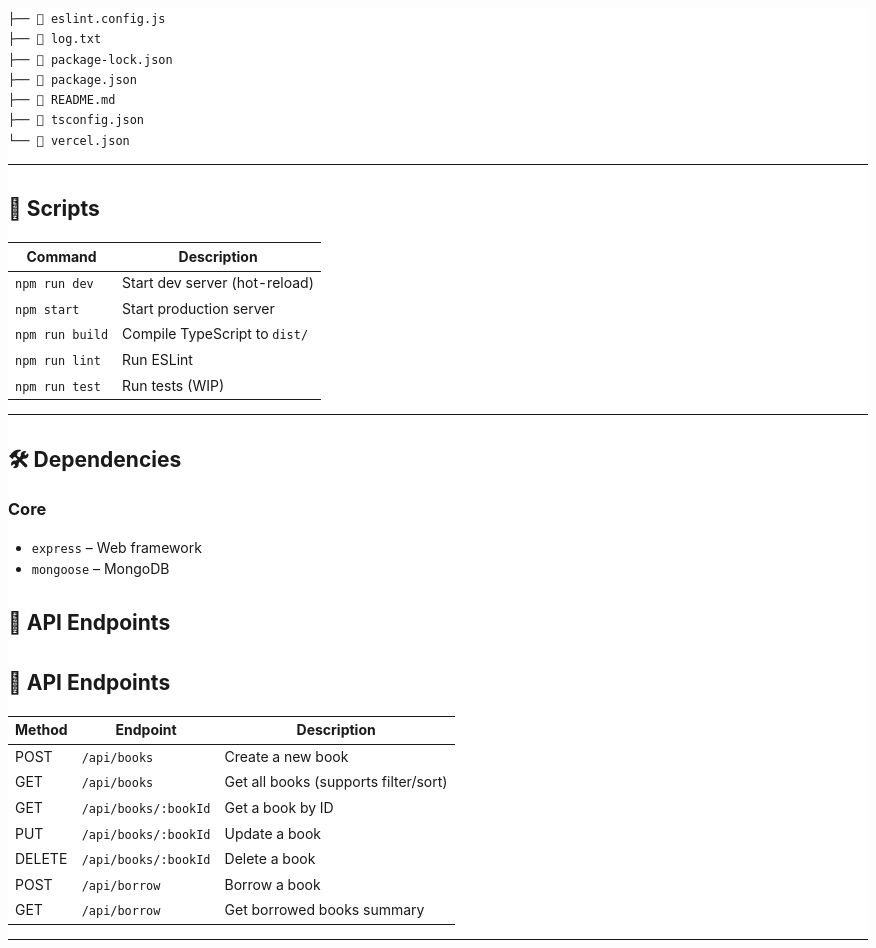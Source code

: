 ```bash
├── 📄 eslint.config.js
├── 📄 log.txt
├── 📄 package-lock.json
├── 📄 package.json
├── 📄 README.md
├── 📄 tsconfig.json
└── 📄 vercel.json
```


---

## 📜 Scripts  
| Command           | Description                          |
|-------------------|--------------------------------------|
| `npm run dev`     | Start dev server (hot-reload)        |
| `npm start`       | Start production server              |
| `npm run build`   | Compile TypeScript to `dist/`        |
| `npm run lint`    | Run ESLint                           |
| `npm run test`    | Run tests (WIP)                      |

---

## 🛠 Dependencies  
### Core  
- `express` – Web framework  
- `mongoose` – MongoDB



## 🔌 API Endpoints

## 📡 API Endpoints

| Method | Endpoint           | Description                 |
|--------|--------------------|-----------------------------|
| POST   | `/api/books`       | Create a new book           |
| GET    | `/api/books`       | Get all books (supports filter/sort) |
| GET    | `/api/books/:bookId` | Get a book by ID           |
| PUT    | `/api/books/:bookId` | Update a book              |
| DELETE | `/api/books/:bookId` | Delete a book              |
| POST   | `/api/borrow`      | Borrow a book               |
| GET    | `/api/borrow`      | Get borrowed books summary  |

---